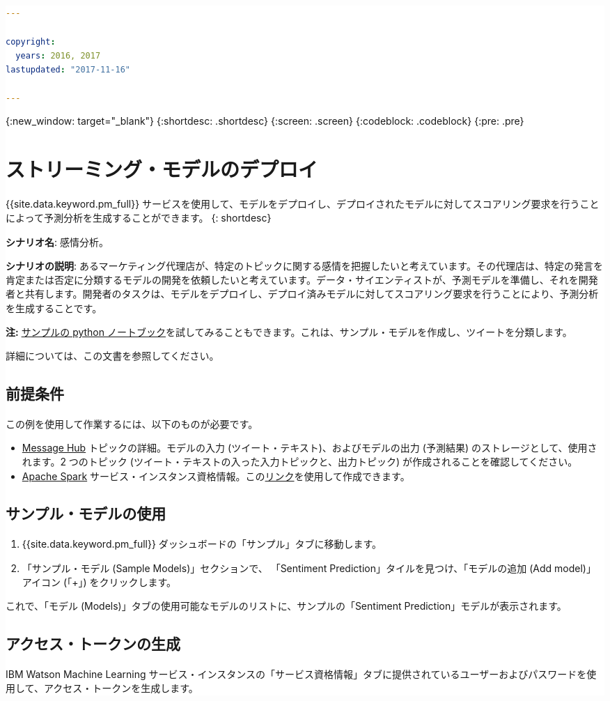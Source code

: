 ```yaml
---

copyright:
  years: 2016, 2017
lastupdated: "2017-11-16"

---
```


{:new_window: target="_blank"}
{:shortdesc: .shortdesc}
{:screen: .screen}
{:codeblock: .codeblock}
{:pre: .pre}

# ストリーミング・モデルのデプロイ

{{site.data.keyword.pm_full}} サービスを使用して、モデルをデプロイし、デプロイされたモデルに対してスコアリング要求を行うことによって予測分析を生成することができます。
{: shortdesc}

**シナリオ名**: 感情分析。

**シナリオの説明**: あるマーケティング代理店が、特定のトピックに関する感情を把握したいと考えています。その代理店は、特定の発言を肯定または否定に分類するモデルの開発を依頼したいと考えています。データ・サイエンティストが、予測モデルを準備し、それを開発者と共有します。開発者のタスクは、モデルをデプロイし、デプロイ済みモデルに対してスコアリング要求を行うことにより、予測分析を生成することです。

**注:** [サンプルの python ノートブック](https://apsportal.ibm.com/analytics/notebooks/913a7daa-cf39-414d-9017-3a7840a53c59/view?access_token=f1ebc10873a226f248f744b26ee7f71d53c81d5752b9d940e23a33518a3e115d)を試してみることもできます。これは、サンプル・モデルを作成し、ツイートを分類します。

詳細については、この文書を参照してください。


## 前提条件
この例を使用して作業するには、以下のものが必要です。
* [Message Hub](https://console.bluemix.net/catalog/services/message-hub) トピックの詳細。モデルの入力 (ツイート・テキスト)、およびモデルの出力 (予測結果) のストレージとして、使用されます。2 つのトピック (ツイート・テキストの入った入力トピックと、出力トピック) が作成されることを確認してください。
* [Apache Spark](https://console.bluemix.net/catalog/services/apache-spark) サービス・インスタンス資格情報。この[リンク](https://console.bluemix.net/catalog/services/apache-spark)を使用して作成できます。



## サンプル・モデルの使用

1. {{site.data.keyword.pm_full}} ダッシュボードの「サンプル」タブに移動します。

2. 「サンプル・モデル (Sample Models)」セクションで、 「Sentiment Prediction」タイルを見つけ、「モデルの追加 (Add model)」アイコン
(「+」) をクリックします。

これで、「モデル (Models)」タブの使用可能なモデルのリストに、サンプルの「Sentiment Prediction」モデルが表示されます。

## アクセス・トークンの生成

IBM Watson Machine Learning サービス・インスタンスの「サービス資格情報」タブに提供されているユーザーおよびパスワードを使用して、アクセス・トークンを生成します。
